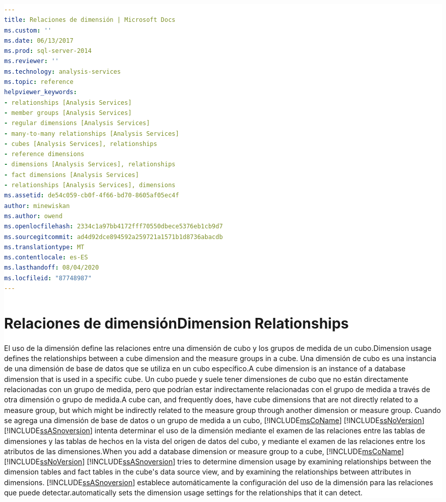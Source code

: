 ```yaml
---
title: Relaciones de dimensión | Microsoft Docs
ms.custom: ''
ms.date: 06/13/2017
ms.prod: sql-server-2014
ms.reviewer: ''
ms.technology: analysis-services
ms.topic: reference
helpviewer_keywords:
- relationships [Analysis Services]
- member groups [Analysis Services]
- regular dimensions [Analysis Services]
- many-to-many relationships [Analysis Services]
- cubes [Analysis Services], relationships
- reference dimensions
- dimensions [Analysis Services], relationships
- fact dimensions [Analysis Services]
- relationships [Analysis Services], dimensions
ms.assetid: de54c059-cb0f-4f66-bd70-8605af05ec4f
author: minewiskan
ms.author: owend
ms.openlocfilehash: 2334c1a97bb4172fff70550dbece5376eb1cb9d7
ms.sourcegitcommit: ad4d92dce894592a259721a1571b1d8736abacdb
ms.translationtype: MT
ms.contentlocale: es-ES
ms.lasthandoff: 08/04/2020
ms.locfileid: "87748987"
---
```

# <a name="dimension-relationships"></a><span data-ttu-id="ac4a0-102">Relaciones de dimensión</span><span class="sxs-lookup"><span data-stu-id="ac4a0-102">Dimension Relationships</span></span>
  <span data-ttu-id="ac4a0-103">El uso de la dimensión define las relaciones entre una dimensión de cubo y los grupos de medida de un cubo.</span><span class="sxs-lookup"><span data-stu-id="ac4a0-103">Dimension usage defines the relationships between a cube dimension and the measure groups in a cube.</span></span> <span data-ttu-id="ac4a0-104">Una dimensión de cubo es una instancia de una dimensión de base de datos que se utiliza en un cubo específico.</span><span class="sxs-lookup"><span data-stu-id="ac4a0-104">A cube dimension is an instance of a database dimension that is used in a specific cube.</span></span> <span data-ttu-id="ac4a0-105">Un cubo puede y suele tener dimensiones de cubo que no están directamente relacionadas con un grupo de medida, pero que podrían estar indirectamente relacionadas con el grupo de medida a través de otra dimensión o grupo de medida.</span><span class="sxs-lookup"><span data-stu-id="ac4a0-105">A cube can, and frequently does, have cube dimensions that are not directly related to a measure group, but which might be indirectly related to the measure group through another dimension or measure group.</span></span> <span data-ttu-id="ac4a0-106">Cuando se agrega una dimensión de base de datos o un grupo de medida a un cubo, [!INCLUDE[msCoName](../../includes/msconame-md.md)] [!INCLUDE[ssNoVersion](../../includes/ssnoversion-md.md)] [!INCLUDE[ssASnoversion](../../includes/ssasnoversion-md.md)] intenta determinar el uso de la dimensión mediante el examen de las relaciones entre las tablas de dimensiones y las tablas de hechos en la vista del origen de datos del cubo, y mediante el examen de las relaciones entre los atributos de las dimensiones.</span><span class="sxs-lookup"><span data-stu-id="ac4a0-106">When you add a database dimension or measure group to a cube, [!INCLUDE[msCoName](../../includes/msconame-md.md)] [!INCLUDE[ssNoVersion](../../includes/ssnoversion-md.md)] [!INCLUDE[ssASnoversion](../../includes/ssasnoversion-md.md)] tries to determine dimension usage by examining relationships between the dimension tables and fact tables in the cube's data source view, and by examining the relationships between attributes in dimensions.</span></span> [!INCLUDE[ssASnoversion](../../includes/ssasnoversion-md.md)] <span data-ttu-id="ac4a0-107">establece automáticamente la configuración del uso de la dimensión para las relaciones que puede detectar.</span><span class="sxs-lookup"><span data-stu-id="ac4a0-107">automatically sets the dimension usage settings for the relationships that it can detect.</span></span>  
  